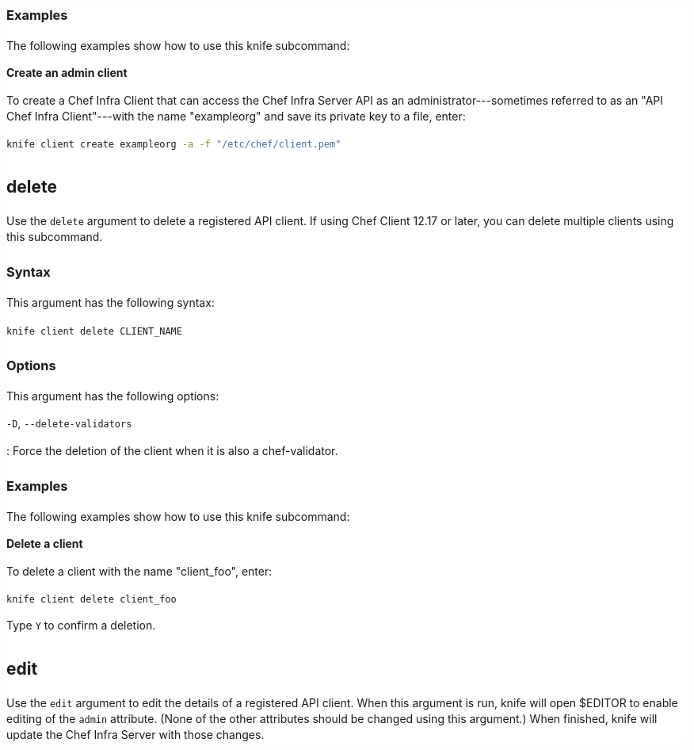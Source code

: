 ### Examples

The following examples show how to use this knife subcommand:

**Create an admin client**

To create a Chef Infra Client that can access the Chef Infra Server API
as an administrator---sometimes referred to as an "API Chef Infra
Client"---with the name "exampleorg" and save its private key to a file,
enter:

``` bash
knife client create exampleorg -a -f "/etc/chef/client.pem"
```

## delete

Use the `delete` argument to delete a registered API client. If using
Chef Client 12.17 or later, you can delete multiple clients using this
subcommand.

### Syntax

This argument has the following syntax:

``` bash
knife client delete CLIENT_NAME
```

### Options

This argument has the following options:

`-D`, `--delete-validators`

:   Force the deletion of the client when it is also a chef-validator.

### Examples

The following examples show how to use this knife subcommand:

**Delete a client**

To delete a client with the name "client_foo", enter:

``` bash
knife client delete client_foo
```

Type `Y` to confirm a deletion.

## edit

Use the `edit` argument to edit the details of a registered API client.
When this argument is run, knife will open \$EDITOR to enable editing of
the `admin` attribute. (None of the other attributes should be changed
using this argument.) When finished, knife will update the Chef Infra
Server with those changes.
